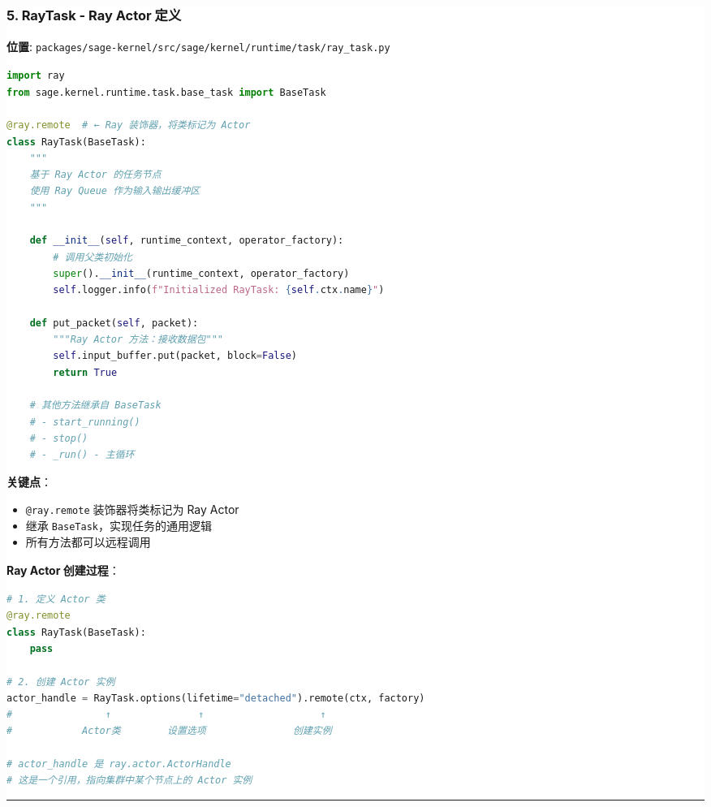 ### 5. RayTask - Ray Actor 定义

**位置**: `packages/sage-kernel/src/sage/kernel/runtime/task/ray_task.py`

```python
import ray
from sage.kernel.runtime.task.base_task import BaseTask

@ray.remote  # ← Ray 装饰器，将类标记为 Actor
class RayTask(BaseTask):
    """
    基于 Ray Actor 的任务节点
    使用 Ray Queue 作为输入输出缓冲区
    """
    
    def __init__(self, runtime_context, operator_factory):
        # 调用父类初始化
        super().__init__(runtime_context, operator_factory)
        self.logger.info(f"Initialized RayTask: {self.ctx.name}")
    
    def put_packet(self, packet):
        """Ray Actor 方法：接收数据包"""
        self.input_buffer.put(packet, block=False)
        return True
    
    # 其他方法继承自 BaseTask
    # - start_running()
    # - stop()
    # - _run() - 主循环
```

**关键点**：
- `@ray.remote` 装饰器将类标记为 Ray Actor
- 继承 `BaseTask`，实现任务的通用逻辑
- 所有方法都可以远程调用

**Ray Actor 创建过程**：
```python
# 1. 定义 Actor 类
@ray.remote
class RayTask(BaseTask):
    pass

# 2. 创建 Actor 实例
actor_handle = RayTask.options(lifetime="detached").remote(ctx, factory)
#                ↑               ↑                    ↑
#            Actor类        设置选项               创建实例

# actor_handle 是 ray.actor.ActorHandle
# 这是一个引用，指向集群中某个节点上的 Actor 实例
```

---
